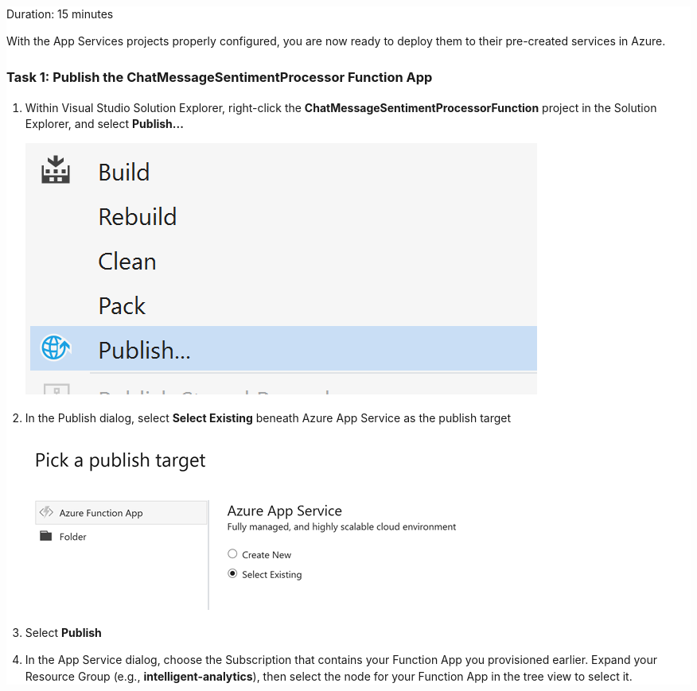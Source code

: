 Duration: 15 minutes

With the App Services projects properly configured, you are now ready to deploy them to their pre-created services in Azure.

### Task 1: Publish the ChatMessageSentimentProcessor Function App

1.  Within Visual Studio Solution Explorer, right-click the **ChatMessageSentimentProcessorFunction** project in the Solution Explorer, and select **Publish...**

    ![In Solution Explorer, the sub-menu for ChatMessageSentimentProcessorFunction displays, with Publish... selected.](media/vs-publish-function-menu.png "Solution Explorer")

2.  In the Publish dialog, select **Select Existing** beneath Azure App Service as the publish target

    ![In the Publish dialog box, select existing Azure App Service.](media/vs-publish-function-target.png "Publish dialog box")

3.  Select **Publish**

4.  In the App Service dialog, choose the Subscription that contains your Function App you provisioned earlier. Expand your Resource Group (e.g., **intelligent-analytics**), then select the node for your Function App in the tree view to select it.
